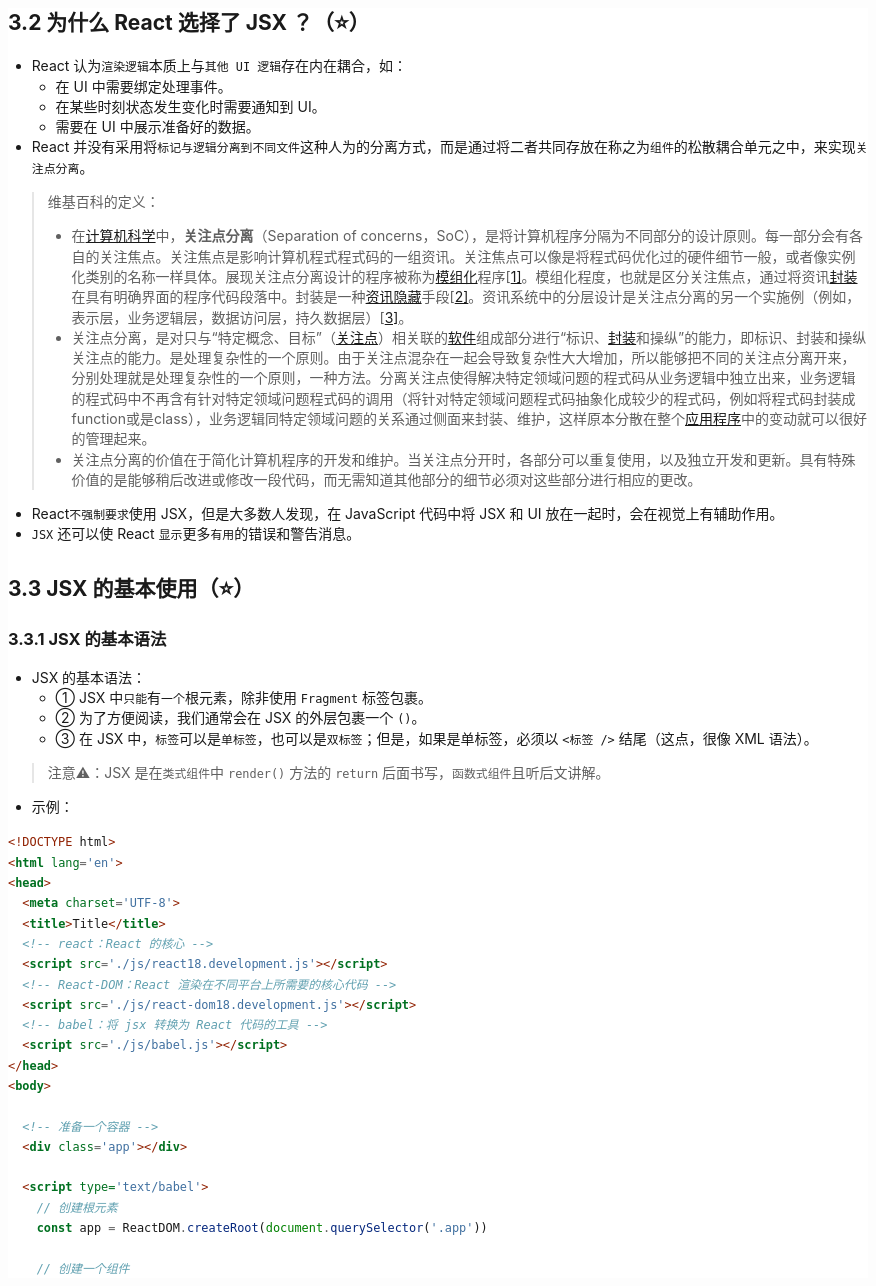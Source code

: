 ## 3.2 为什么 React 选择了 JSX ？（⭐）

* React 认为`渲染逻辑`本质上与`其他 UI 逻辑`存在内在耦合，如：
  * 在 UI 中需要绑定处理事件。
  * 在某些时刻状态发生变化时需要通知到 UI。
  * 需要在 UI 中展示准备好的数据。
* React 并没有采用将`标记与逻辑分离到不同文件`这种人为的分离方式，而是通过将二者共同存放在称之为`组件`的松散耦合单元之中，来实现`关注点分离`。

> 维基百科的定义：
>
> * 在[计算机科学](https://zh.wikipedia.org/wiki/計算機科學)中，**关注点分离**（Separation of concerns，SoC），是将计算机程序分隔为不同部分的设计原则。每一部分会有各自的关注焦点。关注焦点是影响计算机程式程式码的一组资讯。关注焦点可以像是将程式码优化过的硬件细节一般，或者像实例化类别的名称一样具体。展现关注点分离设计的程序被称为[模组化](https://zh.wikipedia.org/wiki/模块化编程)程序[[1\]](https://zh.wikipedia.org/wiki/关注点分离#cite_note-laplante-1)。模组化程度，也就是区分关注焦点，通过将资讯[封装](https://zh.wikipedia.org/wiki/封裝_(物件導向程式設計))在具有明确界面的程序代码段落中。封装是一种[资讯隐藏](https://zh.wikipedia.org/wiki/資訊隱藏_(電腦科學))手段[[2\]](https://zh.wikipedia.org/wiki/关注点分离#cite_note-mitchell-2)。资讯系统中的分层设计是关注点分离的另一个实施例（例如，表示层，业务逻辑层，数据访问层，持久数据层）[[3\]](https://zh.wikipedia.org/wiki/关注点分离#cite_note-microsoft-3)。
> * 关注点分离，是对只与“特定概念、目标”（[关注点](https://zh.wikipedia.org/w/index.php?title=關注點&action=edit&redlink=1)）相关联的[软件](https://zh.wikipedia.org/wiki/软件)组成部分进行“标识、[封装](https://zh.wikipedia.org/wiki/封裝_(物件導向程式設計))和操纵”的能力，即标识、封装和操纵关注点的能力。是处理复杂性的一个原则。由于关注点混杂在一起会导致复杂性大大增加，所以能够把不同的关注点分离开来，分别处理就是处理复杂性的一个原则，一种方法。分离关注点使得解决特定领域问题的程式码从业务逻辑中独立出来，业务逻辑的程式码中不再含有针对特定领域问题程式码的调用（将针对特定领域问题程式码抽象化成较少的程式码，例如将程式码封装成function或是class），业务逻辑同特定领域问题的关系通过侧面来封装、维护，这样原本分散在整个[应用程序](https://zh.wikipedia.org/wiki/应用程序)中的变动就可以很好的管理起来。
> * 关注点分离的价值在于简化计算机程序的开发和维护。当关注点分开时，各部分可以重复使用，以及独立开发和更新。具有特殊价值的是能够稍后改进或修改一段代码，而无需知道其他部分的细节必须对这些部分进行相应的更改。

* React`不强制要求`使用 JSX，但是大多数人发现，在 JavaScript 代码中将 JSX 和 UI 放在一起时，会在视觉上有辅助作用。
* `JSX` 还可以使 React `显示`更多`有用`的错误和警告消息。

## 3.3 JSX 的基本使用（⭐）

### 3.3.1 JSX 的基本语法

* JSX 的基本语法：
  * ① JSX 中`只能`有`一个`根元素，除非使用 `Fragment` 标签包裹。
  * ② 为了方便阅读，我们通常会在 JSX 的外层包裹一个 `()`。
  * ③ 在 JSX 中，`标签`可以是`单标签`，也可以是`双标签`；但是，如果是单标签，必须以 `<标签 />` 结尾（这点，很像 XML 语法）。

> 注意⚠️：JSX 是在`类式组件`中 `render()` 方法的 `return`  后面书写，`函数式组件`且听后文讲解。



* 示例：

```html {36}
<!DOCTYPE html>
<html lang='en'>
<head>
  <meta charset='UTF-8'>
  <title>Title</title>
  <!-- react：React 的核心 -->
  <script src='./js/react18.development.js'></script>
  <!-- React-DOM：React 渲染在不同平台上所需要的核心代码 -->
  <script src='./js/react-dom18.development.js'></script>
  <!-- babel：将 jsx 转换为 React 代码的工具 -->
  <script src='./js/babel.js'></script>
</head>
<body>

  <!-- 准备一个容器 -->
  <div class='app'></div>

  <script type='text/babel'>
    // 创建根元素
    const app = ReactDOM.createRoot(document.querySelector('.app'))

    // 创建一个组件
```